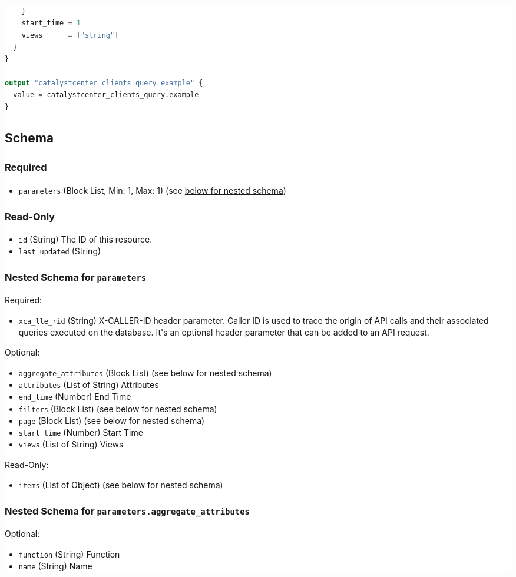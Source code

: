 ```terraform
    }
    start_time = 1
    views      = ["string"]
  }
}

output "catalystcenter_clients_query_example" {
  value = catalystcenter_clients_query.example
}
```


## Schema

### Required

- `parameters` (Block List, Min: 1, Max: 1) (see [below for nested schema](#nestedblock--parameters))

### Read-Only

- `id` (String) The ID of this resource.
- `last_updated` (String)

<a id="nestedblock--parameters"></a>
### Nested Schema for `parameters`

Required:

- `xca_lle_rid` (String) X-CALLER-ID header parameter. Caller ID is used to trace the origin of API calls and their associated queries executed on the database. It's an optional header parameter that can be added to an API request.

Optional:

- `aggregate_attributes` (Block List) (see [below for nested schema](#nestedblock--parameters--aggregate_attributes))
- `attributes` (List of String) Attributes
- `end_time` (Number) End Time
- `filters` (Block List) (see [below for nested schema](#nestedblock--parameters--filters))
- `page` (Block List) (see [below for nested schema](#nestedblock--parameters--page))
- `start_time` (Number) Start Time
- `views` (List of String) Views

Read-Only:

- `items` (List of Object) (see [below for nested schema](#nestedatt--parameters--items))

<a id="nestedblock--parameters--aggregate_attributes"></a>
### Nested Schema for `parameters.aggregate_attributes`

Optional:

- `function` (String) Function
- `name` (String) Name

